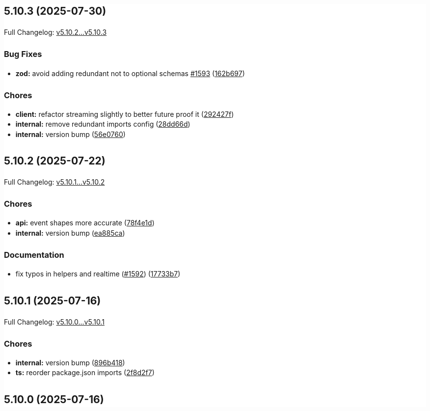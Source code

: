 ## 5.10.3 (2025-07-30)

Full Changelog: [v5.10.2...v5.10.3](https://github.com/openai/openai-node/compare/v5.10.2...v5.10.3)

### Bug Fixes

* **zod:** avoid adding redundant not to optional schemas [#1593](https://github.com/openai/openai-node/issues/1593) ([162b697](https://github.com/openai/openai-node/commit/162b697d1b946dc4af213c8efcdb7a7b5317bb6e))


### Chores

* **client:** refactor streaming slightly to better future proof it ([292427f](https://github.com/openai/openai-node/commit/292427f7f39f6dd64e46ba4360b0b96c8e49adc9))
* **internal:** remove redundant imports config ([28dd66d](https://github.com/openai/openai-node/commit/28dd66de15032d6ee620d3cf9f3e33ba61cad4e7))
* **internal:** version bump ([56e0760](https://github.com/openai/openai-node/commit/56e076090a9ce5c6b7f4ac4d84d33ca3f6522973))

## 5.10.2 (2025-07-22)

Full Changelog: [v5.10.1...v5.10.2](https://github.com/openai/openai-node/compare/v5.10.1...v5.10.2)

### Chores

* **api:** event shapes more accurate ([78f4e1d](https://github.com/openai/openai-node/commit/78f4e1d8e7400001a7bc6a05dc9a6e52a2047523))
* **internal:** version bump ([ea885ca](https://github.com/openai/openai-node/commit/ea885cac5c4231597141e91bd454e540830deb95))


### Documentation

* fix typos in helpers and realtime ([#1592](https://github.com/openai/openai-node/issues/1592)) ([17733b7](https://github.com/openai/openai-node/commit/17733b7e4a19754c9ca2ec815cf7d246b1dc138d))

## 5.10.1 (2025-07-16)

Full Changelog: [v5.10.0...v5.10.1](https://github.com/openai/openai-node/compare/v5.10.0...v5.10.1)

### Chores

* **internal:** version bump ([896b418](https://github.com/openai/openai-node/commit/896b41828ce468fed36ceb50082633e21a0945ca))
* **ts:** reorder package.json imports ([2f8d2f7](https://github.com/openai/openai-node/commit/2f8d2f7726dbc717c3c6e2a27dbd5b50ff9ef4b4))

## 5.10.0 (2025-07-16)

